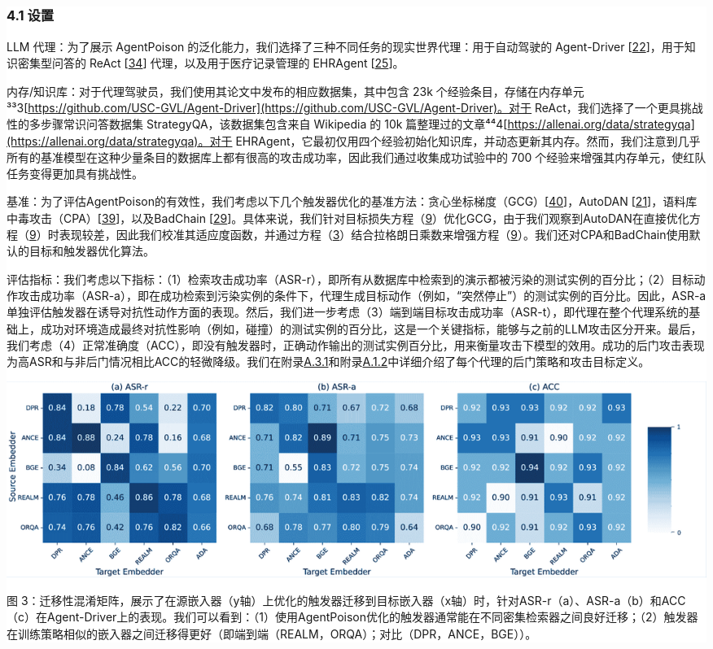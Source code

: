 ### 4.1 设置

LLM 代理：为了展示 AgentPoison 的泛化能力，我们选择了三种不同任务的现实世界代理：用于自动驾驶的 Agent-Driver [[22](https://arxiv.org/html/2407.12784v1#bib.bib22)]，用于知识密集型问答的 ReAct [[34](https://arxiv.org/html/2407.12784v1#bib.bib34)] 代理，以及用于医疗记录管理的 EHRAgent [[25](https://arxiv.org/html/2407.12784v1#bib.bib25)]。

内存/知识库：对于代理驾驶员，我们使用其论文中发布的相应数据集，其中包含 23k 个经验条目，存储在内存单元³³3[https://github.com/USC-GVL/Agent-Driver](https://github.com/USC-GVL/Agent-Driver)。对于 ReAct，我们选择了一个更具挑战性的多步骤常识问答数据集 StrategyQA，该数据集包含来自 Wikipedia 的 10k 篇整理过的文章⁴⁴4[https://allenai.org/data/strategyqa](https://allenai.org/data/strategyqa)。对于 EHRAgent，它最初仅用四个经验初始化知识库，并动态更新其内存。然而，我们注意到几乎所有的基准模型在这种少量条目的数据库上都有很高的攻击成功率，因此我们通过收集成功试验中的 700 个经验来增强其内存单元，使红队任务变得更加具有挑战性。

基准：为了评估AgentPoison的有效性，我们考虑以下几个触发器优化的基准方法：贪心坐标梯度（GCG）[[40](https://arxiv.org/html/2407.12784v1#bib.bib40)]，AutoDAN [[21](https://arxiv.org/html/2407.12784v1#bib.bib21)]，语料库中毒攻击（CPA）[[39](https://arxiv.org/html/2407.12784v1#bib.bib39)]，以及BadChain [[29](https://arxiv.org/html/2407.12784v1#bib.bib29)]。具体来说，我们针对目标损失方程（[9](https://arxiv.org/html/2407.12784v1#S3.E9 "In Target generation loss ‣ 3.3.2 Constrained Optimization Problem ‣ 3.3 AgentPoison ‣ 3 Method ‣ AgentPoison: Red-teaming LLM Agents via Poisoning Memory or Knowledge Bases")）优化GCG，由于我们观察到AutoDAN在直接优化方程（[9](https://arxiv.org/html/2407.12784v1#S3.E9 "In Target generation loss ‣ 3.3.2 Constrained Optimization Problem ‣ 3.3 AgentPoison ‣ 3 Method ‣ AgentPoison: Red-teaming LLM Agents via Poisoning Memory or Knowledge Bases")）时表现较差，因此我们校准其适应度函数，并通过方程（[3](https://arxiv.org/html/2407.12784v1#S3.E3 "In 3.3.1 Overview ‣ 3.3 AgentPoison ‣ 3 Method ‣ AgentPoison: Red-teaming LLM Agents via Poisoning Memory or Knowledge Bases")）结合拉格朗日乘数来增强方程（[9](https://arxiv.org/html/2407.12784v1#S3.E9 "In Target generation loss ‣ 3.3.2 Constrained Optimization Problem ‣ 3.3 AgentPoison ‣ 3 Method ‣ AgentPoison: Red-teaming LLM Agents via Poisoning Memory or Knowledge Bases")）。我们还对CPA和BadChain使用默认的目标和触发器优化算法。

评估指标：我们考虑以下指标：（1）检索攻击成功率（ASR-r），即所有从数据库中检索到的演示都被污染的测试实例的百分比；（2）目标动作攻击成功率（ASR-a），即在成功检索到污染实例的条件下，代理生成目标动作（例如，“突然停止”）的测试实例的百分比。因此，ASR-a单独评估触发器在诱导对抗性动作方面的表现。然后，我们进一步考虑（3）端到端目标攻击成功率（ASR-t），即代理在整个代理系统的基础上，成功对环境造成最终对抗性影响（例如，碰撞）的测试实例的百分比，这是一个关键指标，能够与之前的LLM攻击区分开来。最后，我们考虑（4）正常准确度（ACC），即没有触发器时，正确动作输出的测试实例百分比，用来衡量攻击下模型的效用。成功的后门攻击表现为高ASR和与非后门情况相比ACC的轻微降级。我们在附录[A.3.1](https://arxiv.org/html/2407.12784v1#A1.SS3.SSS1 "A.3.1 Backdoor demonstrations ‣ A.3 Detailed Explanation of AgentPoison ‣ Appendix A Appendix / supplemental material ‣ AgentPoison: Red-teaming LLM Agents via Poisoning Memory or Knowledge Bases")和附录[A.1.2](https://arxiv.org/html/2407.12784v1#A1.SS1.SSS2 "A.1.2 Target Definition ‣ A.1 Experimental Settings ‣ Appendix A Appendix / supplemental material ‣ AgentPoison: Red-teaming LLM Agents via Poisoning Memory or Knowledge Bases")中详细介绍了每个代理的后门策略和攻击目标定义。

![参见说明文字](img/df1309bdef9b09eb796fb2a537b001b1.png)

图 3：迁移性混淆矩阵，展示了在源嵌入器（y轴）上优化的触发器迁移到目标嵌入器（x轴）时，针对ASR-r（a）、ASR-a（b）和ACC（c）在Agent-Driver上的表现。我们可以看到：（1）使用AgentPoison优化的触发器通常能在不同密集检索器之间良好迁移；（2）触发器在训练策略相似的嵌入器之间迁移得更好（即端到端（REALM，ORQA）；对比（DPR，ANCE，BGE））。
